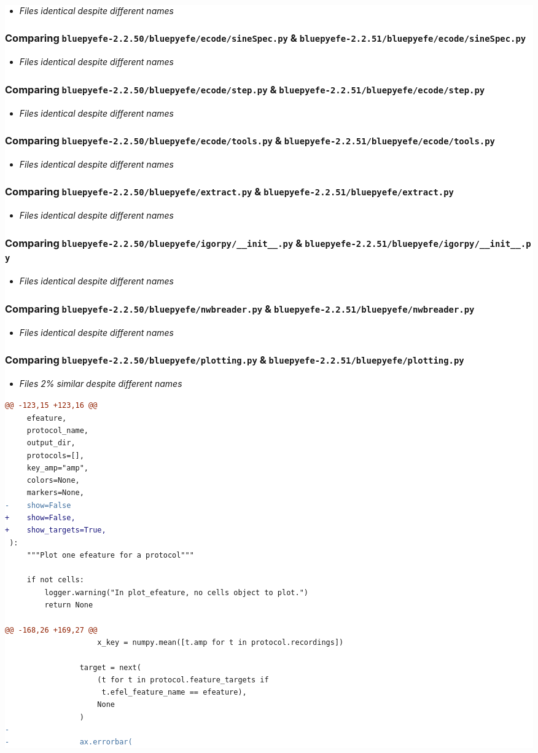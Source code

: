  * *Files identical despite different names*

### Comparing `bluepyefe-2.2.50/bluepyefe/ecode/sineSpec.py` & `bluepyefe-2.2.51/bluepyefe/ecode/sineSpec.py`

 * *Files identical despite different names*

### Comparing `bluepyefe-2.2.50/bluepyefe/ecode/step.py` & `bluepyefe-2.2.51/bluepyefe/ecode/step.py`

 * *Files identical despite different names*

### Comparing `bluepyefe-2.2.50/bluepyefe/ecode/tools.py` & `bluepyefe-2.2.51/bluepyefe/ecode/tools.py`

 * *Files identical despite different names*

### Comparing `bluepyefe-2.2.50/bluepyefe/extract.py` & `bluepyefe-2.2.51/bluepyefe/extract.py`

 * *Files identical despite different names*

### Comparing `bluepyefe-2.2.50/bluepyefe/igorpy/__init__.py` & `bluepyefe-2.2.51/bluepyefe/igorpy/__init__.py`

 * *Files identical despite different names*

### Comparing `bluepyefe-2.2.50/bluepyefe/nwbreader.py` & `bluepyefe-2.2.51/bluepyefe/nwbreader.py`

 * *Files identical despite different names*

### Comparing `bluepyefe-2.2.50/bluepyefe/plotting.py` & `bluepyefe-2.2.51/bluepyefe/plotting.py`

 * *Files 2% similar despite different names*

```diff
@@ -123,15 +123,16 @@
     efeature,
     protocol_name,
     output_dir,
     protocols=[],
     key_amp="amp",
     colors=None,
     markers=None,
-    show=False
+    show=False,
+    show_targets=True,
 ):
     """Plot one efeature for a protocol"""
 
     if not cells:
         logger.warning("In plot_efeature, no cells object to plot.")
         return None
 
@@ -168,26 +169,27 @@
                     x_key = numpy.mean([t.amp for t in protocol.recordings])
 
                 target = next(
                     (t for t in protocol.feature_targets if
                      t.efel_feature_name == efeature),
                     None
                 )
-
-                ax.errorbar(
```
